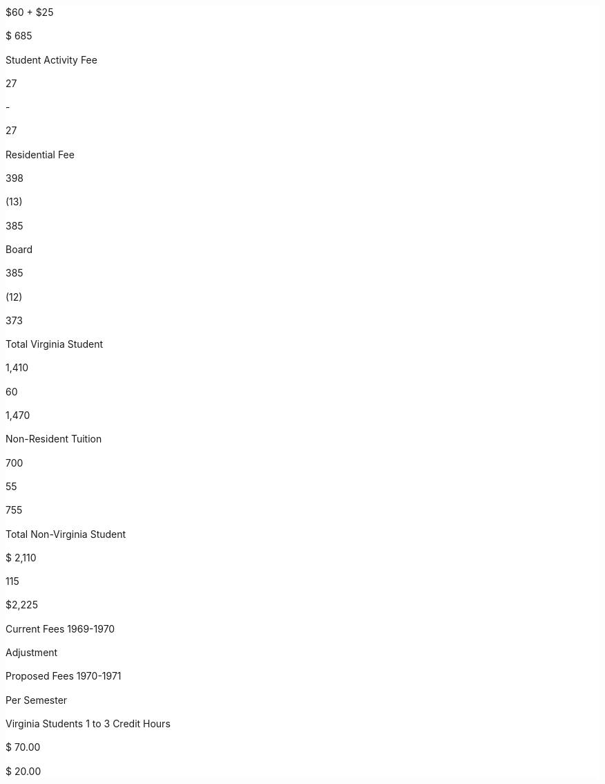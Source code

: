 $60 + $25

$ 685

Student Activity Fee

27

\-

27

Residential Fee

398

(13)

385

Board

385

(12)

373

Total Virginia Student

1,410

60

1,470

Non-Resident Tuition

700

55

755

Total Non-Virginia Student

$ 2,110

115

$2,225

Current Fees 1969-1970

Adjustment

Proposed Fees 1970-1971

Per Semester

Virginia Students 1 to 3 Credit Hours

$ 70.00

$ 20.00

